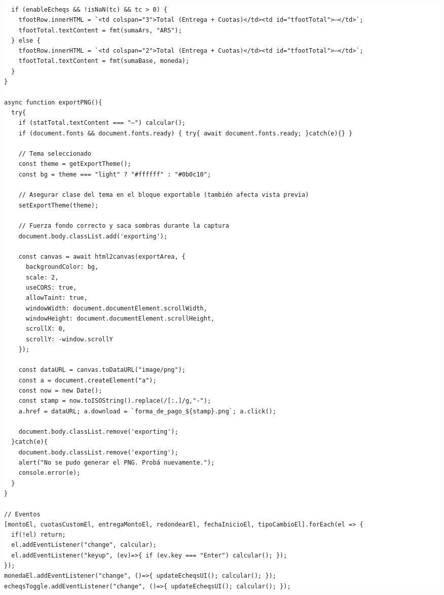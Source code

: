       if (enableEcheqs && !isNaN(tc) && tc > 0) {
        tfootRow.innerHTML = `<td colspan="3">Total (Entrega + Cuotas)</td><td id="tfootTotal">—</td>`;
        tfootTotal.textContent = fmt(sumaArs, "ARS");
      } else {
        tfootRow.innerHTML = `<td colspan="2">Total (Entrega + Cuotas)</td><td id="tfootTotal">—</td>`;
        tfootTotal.textContent = fmt(sumaBase, moneda);
      }
    }

    async function exportPNG(){
      try{
        if (statTotal.textContent === "—") calcular();
        if (document.fonts && document.fonts.ready) { try{ await document.fonts.ready; }catch(e){} }

        // Tema seleccionado
        const theme = getExportTheme();
        const bg = theme === "light" ? "#ffffff" : "#0b0c10";

        // Asegurar clase del tema en el bloque exportable (también afecta vista previa)
        setExportTheme(theme);

        // Fuerza fondo correcto y saca sombras durante la captura
        document.body.classList.add('exporting');

        const canvas = await html2canvas(exportArea, {
          backgroundColor: bg,
          scale: 2,
          useCORS: true,
          allowTaint: true,
          windowWidth: document.documentElement.scrollWidth,
          windowHeight: document.documentElement.scrollHeight,
          scrollX: 0,
          scrollY: -window.scrollY
        });

        const dataURL = canvas.toDataURL("image/png");
        const a = document.createElement("a");
        const now = new Date();
        const stamp = now.toISOString().replace(/[:.]/g,"-");
        a.href = dataURL; a.download = `forma_de_pago_${stamp}.png`; a.click();

        document.body.classList.remove('exporting');
      }catch(e){
        document.body.classList.remove('exporting');
        alert("No se pudo generar el PNG. Probá nuevamente.");
        console.error(e);
      }
    }

    // Eventos
    [montoEl, cuotasCustomEl, entregaMontoEl, redondearEl, fechaInicioEl, tipoCambioEl].forEach(el => {
      if(!el) return;
      el.addEventListener("change", calcular);
      el.addEventListener("keyup", (ev)=>{ if (ev.key === "Enter") calcular(); });
    });
    monedaEl.addEventListener("change", ()=>{ updateEcheqsUI(); calcular(); });
    echeqsToggle.addEventListener("change", ()=>{ updateEcheqsUI(); calcular(); });
